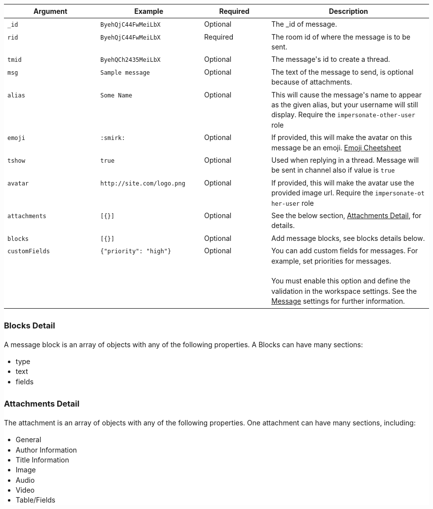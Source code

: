 <table><thead><tr><th width="174">Argument</th><th width="196">Example</th><th width="122">Required</th><th>Description</th></tr></thead><tbody><tr><td><code>_id</code></td><td><code>ByehQjC44FwMeiLbX</code></td><td>Optional</td><td>The _id of message.</td></tr><tr><td><code>rid</code></td><td><code>ByehQjC44FwMeiLbX</code></td><td>Required</td><td>The room id of where the message is to be sent.</td></tr><tr><td><code>tmid</code></td><td><code>ByehQCh2435MeiLbX</code></td><td>Optional</td><td>The message's id to create a thread.</td></tr><tr><td><code>msg</code></td><td><code>Sample message</code></td><td>Optional</td><td>The text of the message to send, is optional because of attachments.</td></tr><tr><td><code>alias</code></td><td><code>Some Name</code></td><td>Optional</td><td>This will cause the message's name to appear as the given alias, but your username will still display. Require the <code>impersonate-other-user</code> role</td></tr><tr><td><code>emoji</code></td><td><code>:smirk:</code></td><td>Optional</td><td>If provided, this will make the avatar on this message be an emoji. <a href="http://emoji.codes/">Emoji Cheetsheet</a></td></tr><tr><td><code>tshow</code></td><td><code>true</code></td><td>Optional</td><td>Used when replying in a thread. Message will be sent in channel also if value is <code>true</code></td></tr><tr><td><code>avatar</code></td><td><code>http://site.com/logo.png</code></td><td>Optional</td><td>If provided, this will make the avatar use the provided image url. Require the <code>impersonate-other-user</code> role</td></tr><tr><td><code>attachments</code></td><td><code>[{}]</code></td><td>Optional</td><td>See the below section, <a href="send-message.md#attachments-detail">Attachments Detail</a>, for details.</td></tr><tr><td><code>blocks</code></td><td><code>[{}]</code></td><td>Optional</td><td>Add message blocks, see blocks details below.</td></tr><tr><td><code>customFields</code></td><td><code>{"priority": "high"}</code></td><td>Optional</td><td>You can add custom fields for messages. For example, set priorities for messages.<br><br>You must enable this option and define the validation in the workspace settings. See the <a href="https://docs.rocket.chat/use-rocket.chat/workspace-administration/settings/message">Message</a> settings for further information.</td></tr></tbody></table>

### Blocks Detail

A message block is an array of objects with any of the following properties. A Blocks can have many sections:

* type
* text
* fields

### Attachments Detail

The attachment is an array of objects with any of the following properties. One attachment can have many sections, including:

* General
* Author Information
* Title Information
* Image
* Audio
* Video
* Table/Fields
